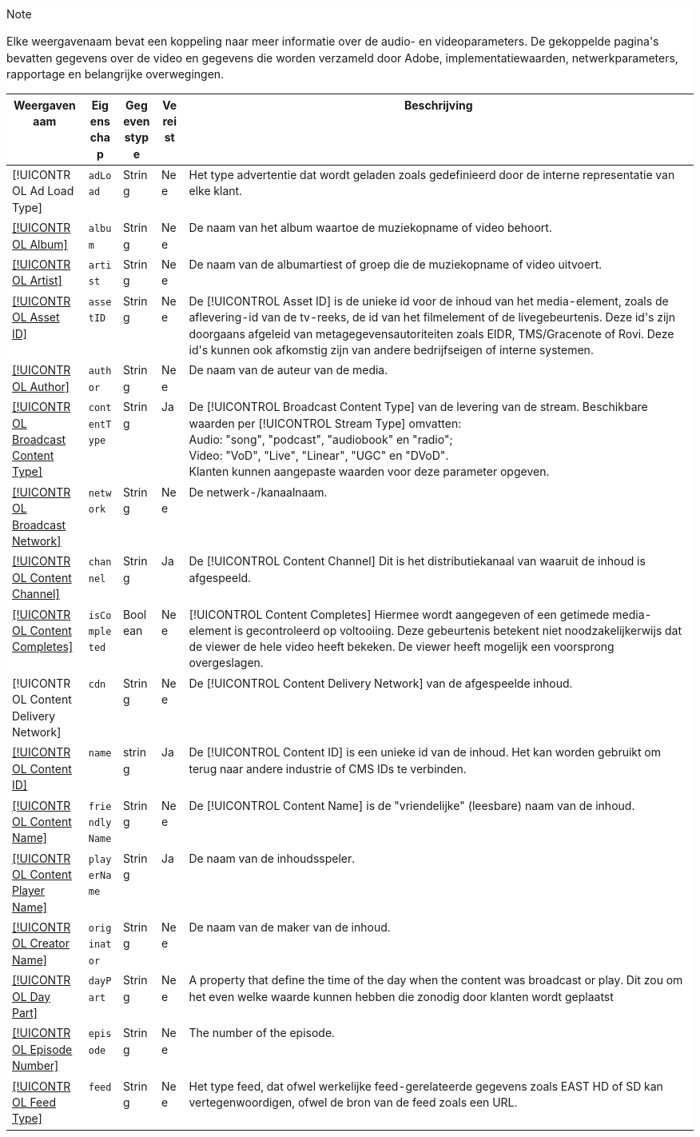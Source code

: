 >[!NOTE]
>
>Elke weergavenaam bevat een koppeling naar meer informatie over de audio- en videoparameters. De gekoppelde pagina&#39;s bevatten gegevens over de video en gegevens die worden verzameld door Adobe, implementatiewaarden, netwerkparameters, rapportage en belangrijke overwegingen.

| Weergavenaam | Eigenschap | Gegevenstype | Vereist | Beschrijving |
|--------------------------------------------------------------------------------------------------------------------------------------------------------------------------|------------------|-----------|----------|---------------------------------------------------------------------------------------|
| [!UICONTROL Ad Load Type] | `adLoad` | String | Nee | Het type advertentie dat wordt geladen zoals gedefinieerd door de interne representatie van elke klant. |
| [[!UICONTROL Album]](https://experienceleague.adobe.com/docs/media-analytics/using/implementation/variables/audio-video-parameters.html#album) | `album` | String | Nee | De naam van het album waartoe de muziekopname of video behoort. |
| [[!UICONTROL Artist]](https://experienceleague.adobe.com/docs/media-analytics/using/implementation/variables/audio-video-parameters.html#artist) | `artist` | String | Nee | De naam van de albumartiest of groep die de muziekopname of video uitvoert. |
| [[!UICONTROL Asset ID]](https://experienceleague.adobe.com/docs/media-analytics/using/implementation/variables/audio-video-parameters.html#asset-id) | `assetID` | String | Nee | De [!UICONTROL Asset ID] is de unieke id voor de inhoud van het media-element, zoals de aflevering-id van de tv-reeks, de id van het filmelement of de livegebeurtenis. Deze id&#39;s zijn doorgaans afgeleid van metagegevensautoriteiten zoals EIDR, TMS/Gracenote of Rovi. Deze id&#39;s kunnen ook afkomstig zijn van andere bedrijfseigen of interne systemen. |
| [[!UICONTROL Author]](https://experienceleague.adobe.com/docs/media-analytics/using/implementation/variables/audio-video-parameters.html#author) | `author` | String | Nee | De naam van de auteur van de media. |
| [[!UICONTROL Broadcast Content Type]](https://experienceleague.adobe.com/docs/media-analytics/using/implementation/variables/audio-video-parameters.html#content-type) | `contentType` | String | Ja | De [!UICONTROL Broadcast Content Type] van de levering van de stream. Beschikbare waarden per [!UICONTROL Stream Type] omvatten:<br>Audio: &quot;song&quot;, &quot;podcast&quot;, &quot;audiobook&quot; en &quot;radio&quot;;<br>Video: &quot;VoD&quot;, &quot;Live&quot;, &quot;Linear&quot;, &quot;UGC&quot; en &quot;DVoD&quot;.<br>Klanten kunnen aangepaste waarden voor deze parameter opgeven. |
| [[!UICONTROL Broadcast Network]](https://experienceleague.adobe.com/docs/media-analytics/using/implementation/variables/audio-video-parameters.html#network) | `network` | String | Nee | De netwerk-/kanaalnaam. |
| [[!UICONTROL Content Channel]](https://experienceleague.adobe.com/docs/media-analytics/using/implementation/variables/audio-video-parameters.html#content-channel) | `channel` | String | Ja | De [!UICONTROL Content Channel] Dit is het distributiekanaal van waaruit de inhoud is afgespeeld. |
| [[!UICONTROL Content Completes]](https://experienceleague.adobe.com/docs/media-analytics/using/implementation/variables/audio-video-parameters.html#content-complete) | `isCompleted` | Boolean | Nee | [!UICONTROL Content Completes] Hiermee wordt aangegeven of een getimede media-element is gecontroleerd op voltooiing. Deze gebeurtenis betekent niet noodzakelijkerwijs dat de viewer de hele video heeft bekeken. De viewer heeft mogelijk een voorsprong overgeslagen. |
| [!UICONTROL Content Delivery Network] | `cdn` | String | Nee | De [!UICONTROL Content Delivery Network] van de afgespeelde inhoud. |
| [[!UICONTROL Content ID]](https://experienceleague.adobe.com/docs/media-analytics/using/implementation/variables/audio-video-parameters.html#content-id) | `name` | string | Ja | De [!UICONTROL Content ID] is een unieke id van de inhoud. Het kan worden gebruikt om terug naar andere industrie of CMS IDs te verbinden. |
| [[!UICONTROL Content Name]](https://experienceleague.adobe.com/docs/media-analytics/using/implementation/variables/audio-video-parameters.html#content-name-(variable)) | `friendlyName` | String | Nee | De [!UICONTROL Content Name] is de &quot;vriendelijke&quot; (leesbare) naam van de inhoud. |
| [[!UICONTROL Content Player Name]](https://experienceleague.adobe.com/docs/media-analytics/using/implementation/variables/audio-video-parameters.html#content-player-name) | `playerName` | String | Ja | De naam van de inhoudsspeler. |
| [[!UICONTROL Creator Name]](https://experienceleague.adobe.com/docs/media-analytics/using/implementation/variables/audio-video-parameters.html#originator) | `originator` | String | Nee | De naam van de maker van de inhoud. |
| [[!UICONTROL Day Part]](https://experienceleague.adobe.com/docs/media-analytics/using/implementation/variables/audio-video-parameters.html#day-part) | `dayPart` | String | Nee | A property that define the time of the day when the content was broadcast or play. Dit zou om het even welke waarde kunnen hebben die zonodig door klanten wordt geplaatst |
| [[!UICONTROL Episode Number]](https://experienceleague.adobe.com/docs/media-analytics/using/implementation/variables/audio-video-parameters.html#episode) | `episode` | String | Nee | The number of the episode. |
| [[!UICONTROL Feed Type]](https://experienceleague.adobe.com/docs/media-analytics/using/implementation/variables/audio-video-parameters.html#media-feed-type) | `feed` | String | Nee | Het type feed, dat ofwel werkelijke feed-gerelateerde gegevens zoals EAST HD of SD kan vertegenwoordigen, ofwel de bron van de feed zoals een URL. |